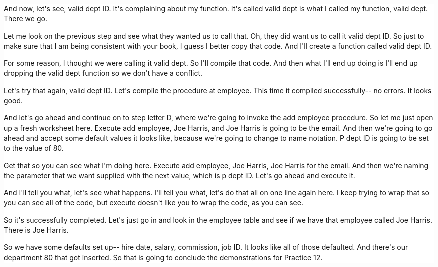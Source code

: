 And now, let's see, valid dept ID. It's complaining about my function. It's called valid dept is what I called my function, valid dept. There we go.

Let me look on the previous step and see what they wanted us to call that. Oh, they did want us to call it valid dept ID. So just to make sure that I am being consistent with your book, I guess I better copy that code. And I'll create a function called valid dept ID.

For some reason, I thought we were calling it valid dept. So I'll compile that code. And then what I'll end up doing is I'll end up dropping the valid dept function so we don't have a conflict.

Let's try that again, valid dept ID. Let's compile the procedure at employee. This time it compiled successfully-- no errors. It looks good.

And let's go ahead and continue on to step letter D, where we're going to invoke the add employee procedure. So let me just open up a fresh worksheet here. Execute add employee, Joe Harris, and Joe Harris is going to be the email. And then we're going to go ahead and accept some default values it looks like, because we're going to change to name notation. P dept ID is going to be set to the value of 80.

Get that so you can see what I'm doing here. Execute add employee, Joe Harris, Joe Harris for the email. And then we're naming the parameter that we want supplied with the next value, which is p dept ID. Let's go ahead and execute it.

And I'll tell you what, let's see what happens. I'll tell you what, let's do that all on one line again here. I keep trying to wrap that so you can see all of the code, but execute doesn't like you to wrap the code, as you can see.

So it's successfully completed. Let's just go in and look in the employee table and see if we have that employee called Joe Harris. There is Joe Harris.

So we have some defaults set up-- hire date, salary, commission, job ID. It looks like all of those defaulted. And there's our department 80 that got inserted. So that is going to conclude the demonstrations for Practice 12.
